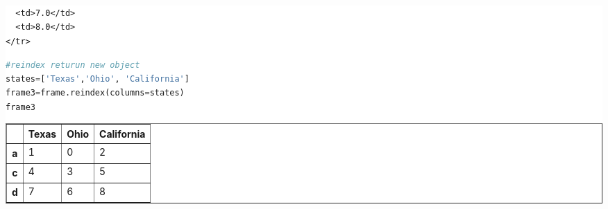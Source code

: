       <td>7.0</td>
      <td>8.0</td>
    </tr>
  </tbody>
</table>
</div>




```python

```


```python
#reindex returun new object
states=['Texas','Ohio', 'California']
frame3=frame.reindex(columns=states)
frame3
```




<div>
<style scoped>
    .dataframe tbody tr th:only-of-type {
        vertical-align: middle;
    }

    .dataframe tbody tr th {
        vertical-align: top;
    }

    .dataframe thead th {
        text-align: right;
    }
</style>
<table border="1" class="dataframe">
  <thead>
    <tr style="text-align: right;">
      <th></th>
      <th>Texas</th>
      <th>Ohio</th>
      <th>California</th>
    </tr>
  </thead>
  <tbody>
    <tr>
      <th>a</th>
      <td>1</td>
      <td>0</td>
      <td>2</td>
    </tr>
    <tr>
      <th>c</th>
      <td>4</td>
      <td>3</td>
      <td>5</td>
    </tr>
    <tr>
      <th>d</th>
      <td>7</td>
      <td>6</td>
      <td>8</td>
    </tr>
  </tbody>
</table>
</div>